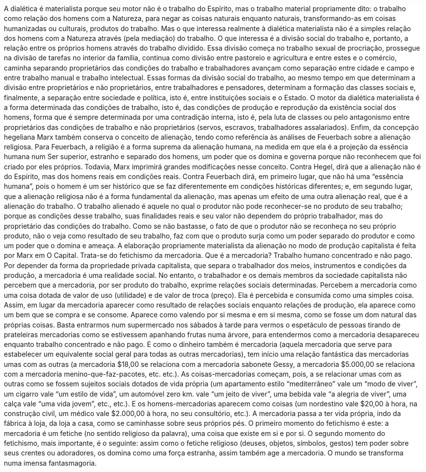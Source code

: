 A dialética é materialista porque seu motor não é o trabalho do Espírito, mas o trabalho material propriamente dito: o trabalho como relação dos homens com a Natureza, para negar as coisas naturais enquanto naturais, transformando-as em coisas humanizadas ou culturais, produtos do trabalho. Mas o que interessa realmente à dialética materialista não é a simples relação dos homens com a Natureza através (pela mediação) do trabalho. O que interessa é a divisão social do trabalho e, portanto, a relação entre os próprios homens através do trabalho dividido. Essa divisão começa no trabalho sexual de procriação, prossegue na divisão de tarefas no interior da família, continua como divisão entre pastoreio e agricultura e entre estes e o comércio, caminha separando proprietários das condições do trabalho e trabalhadores avançam como separação entre cidade e campo e entre trabalho manual e trabalho intelectual. Essas formas da divisão social do trabalho, ao mesmo tempo em que determinam a divisão entre proprietários e não proprietários, entre trabalhadores e pensadores, determinam a formação das classes sociais e, finalmente, a separação entre sociedade e política, isto é, entre instituições sociais e o Estado.
O motor da dialética materialista é a forma determinada das condições de trabalho, isto é, das condições de produção e reprodução da existência social dos homens, forma que é sempre determinada por uma contradição interna, isto é, pela luta de classes ou pelo antagonismo entre proprietários das condições de trabalho e não proprietários (servos, escravos, trabalhadores assalariados).
Enfim, da concepção hegeliana Marx também conserva o conceito de alienação, tendo como referência às análises de Feuerbach sobre a alienação religiosa. Para Feuerbach, a religião é a forma suprema da alienação humana, na medida em que ela é a projeção da essência humana num Ser superior, estranho e separado dos homens, um poder que os domina e governa porque não reconhecem que foi criado por eles próprios.
Todavia, Marx imprimirá grandes modificações nesse conceito. Contra Hegel, dirá que a alienação não é do Espírito, mas dos homens reais em condições reais. Contra Feuerbach dirá, em primeiro lugar, que não há uma “essência humana”, pois o homem é um ser histórico que se faz diferentemente em condições históricas diferentes; e, em segundo lugar, que a alienação religiosa não é a forma fundamental da alienação, mas apenas um efeito de uma outra alienação real, que é a alienação do trabalho. O trabalho alienado é aquele no qual o produtor não pode reconhecer-se no produto de seu trabalho; porque as condições desse trabalho, suas finalidades reais e seu valor não dependem do próprio trabalhador, mas do proprietário das condições do trabalho. Como se não bastasse, o fato de que o produtor não se reconheça no seu próprio produto, não o veja como resultado de seu trabalho, faz com que o produto surja como um poder separado do produtor e como um poder que o domina e ameaça.
A elaboração propriamente materialista da alienação no modo de produção capitalista é feita por Marx em O Capital. Trata-se do fetichismo da mercadoria.
Que é a mercadoria? Trabalho humano concentrado e não pago. Por depender da forma da propriedade privada capitalista, que separa o trabalhador dos meios, instrumentos e condições da produção, a mercadoria é uma realidade social. No entanto, o trabalhador e os demais membros da sociedade capitalista não percebem que a mercadoria, por ser produto do trabalho, exprime relações sociais determinadas. Percebem a mercadoria como uma coisa dotada de valor de uso (utilidade) e de valor de troca (preço). Ela é percebida e consumida como uma simples coisa.
Assim, em lugar da mercadoria aparecer como resultado de relações sociais enquanto relações de produção, ela aparece como um bem que se compra e se consome. Aparece como valendo por si mesma e em si mesma, como se fosse um dom natural das próprias coisas. Basta entrarmos num supermercado nos sábados à tarde para vermos o espetáculo de pessoas tirando de prateleiras mercadorias como se estivessem apanhando frutas numa árvore, para entendermos como a mercadoria desapareceu enquanto trabalho concentrado e não pago.
E como o dinheiro também é mercadoria (aquela mercadoria que serve para estabelecer um equivalente social geral para todas as outras mercadorias), tem início uma relação fantástica das mercadorias umas com as outras (a mercadoria $18,00 se relaciona com a mercadoria sabonete Gessy, a mercadoria $5.000,00 se relaciona com a mercadoria menino-que-faz-pacotes, etc. etc.). As coisas-mercadorias começam, pois, a se relacionar umas com as outras como se fossem sujeitos sociais dotados de vida própria (um apartamento estilo “mediterrâneo” vale um “modo de viver”, um cigarro vale “um estilo de vida”, um automóvel zero km. vale “um jeito de viver”, uma bebida vale “a alegria de viver”, uma calça vale “uma vida jovem”, etc., etc.). E os homens-mercadorias aparecem como coisas (um nordestino vale $20,00 à hora, na construção civil, um médico vale $2.000,00 à hora, no seu consultório, etc.). A mercadoria passa a ter vida própria, indo da fábrica à loja, da loja a casa, como se caminhasse sobre seus próprios pés.
O primeiro momento do fetichismo é este: a mercadoria é um fetiche (no sentido religioso da palavra), uma coisa que existe em si e por si.
O segundo momento do fetichismo, mais importante, é o seguinte: assim como o fetiche religioso (deuses, objetos, símbolos, gestos) tem poder sobre seus crentes ou adoradores, os domina como uma força estranha, assim também age a mercadoria. O mundo se transforma numa imensa fantasmagoria.